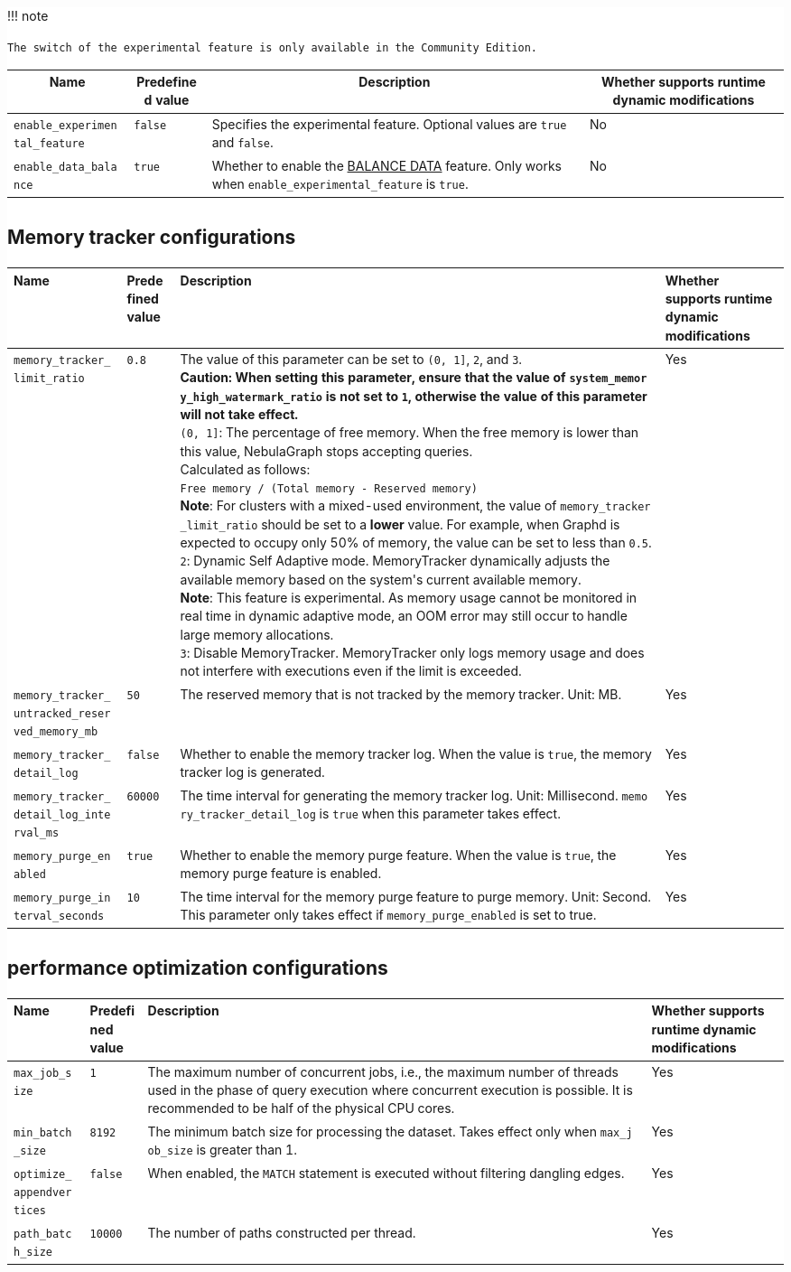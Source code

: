 !!! note

    The switch of the experimental feature is only available in the Community Edition.

| Name                | Predefined value         | Description                                |Whether supports runtime dynamic modifications|
| ------------------- | ------------------------ | ------------------------------------------ |------------------|
|`enable_experimental_feature`|`false`| Specifies the experimental feature. Optional values are `true` and `false`. | No|
|`enable_data_balance`|`true`|Whether to enable the [BALANCE DATA](../../8.service-tuning/load-balance.md) feature. Only works when `enable_experimental_feature` is `true`. | No|

## Memory tracker configurations

| Name                 | Predefined value                   | Description                               |Whether supports runtime dynamic modifications|
| :------------------- | :------------------------ | :------------------------------------------ |:------------------|
|`memory_tracker_limit_ratio`    |`0.8`  | The value of this parameter can be set to `(0, 1]`, `2`, and `3`.<br/>**Caution: When setting this parameter, ensure that the value of `system_memory_high_watermark_ratio` is not set to `1`, otherwise the value of this parameter will not take effect.**<br/>`(0, 1]`: The percentage of free memory. When the free memory is lower than this value, NebulaGraph stops accepting queries. <br/> Calculated as follows: <br/> `Free memory / (Total memory - Reserved memory)` <br/> **Note**: For clusters with a mixed-used environment, the value of `memory_tracker_limit_ratio` should be set to a **lower** value. For example, when Graphd is expected to occupy only 50% of memory, the value can be set to less than `0.5`.<br/>`2`: Dynamic Self Adaptive mode. MemoryTracker dynamically adjusts the available memory based on the system's current available memory. <br/>**Note**: This feature is experimental. As memory usage cannot be monitored in real time in dynamic adaptive mode, an OOM error may still occur to handle large memory allocations. <br/>`3`: Disable MemoryTracker. MemoryTracker only logs memory usage and does not interfere with executions even if the limit is exceeded.| Yes|
|`memory_tracker_untracked_reserved_memory_mb`    |`50`| The reserved memory that is not tracked by the memory tracker. Unit: MB.| Yes|
|`memory_tracker_detail_log`    |`false` | Whether to enable the memory tracker log. When the value is `true`, the memory tracker log is generated.| Yes|
|`memory_tracker_detail_log_interval_ms`    |`60000`| The time interval for generating the memory tracker log. Unit: Millisecond. `memory_tracker_detail_log` is `true` when this parameter takes effect.| Yes|
|`memory_purge_enabled`    |`true` |Whether to enable the memory purge feature. When the value is `true`, the memory purge feature is enabled.| Yes|
|`memory_purge_interval_seconds`    |`10` |The time interval for the memory purge feature to purge memory. Unit: Second. This parameter only takes effect if `memory_purge_enabled` is set to true.| Yes|

## performance optimization configurations

| Name                 | Predefined value                   | Description                               |Whether supports runtime dynamic modifications|
| :------------------- | :------------------------ | :------------------------------------------ |:------------------|
|`max_job_size`    |`1`  | The maximum number of concurrent jobs, i.e., the maximum number of threads used in the phase of query execution where concurrent execution is possible. It is recommended to be half of the physical CPU cores.|Yes|
|`min_batch_size`    |`8192`  | The minimum batch size for processing the dataset. Takes effect only when `max_job_size` is greater than 1.|Yes|
|`optimize_appendvertices`    |`false`  | When enabled, the `MATCH` statement is executed without filtering dangling edges.|Yes|
|`path_batch_size`    |`10000`  | The number of paths constructed per thread.|Yes|

